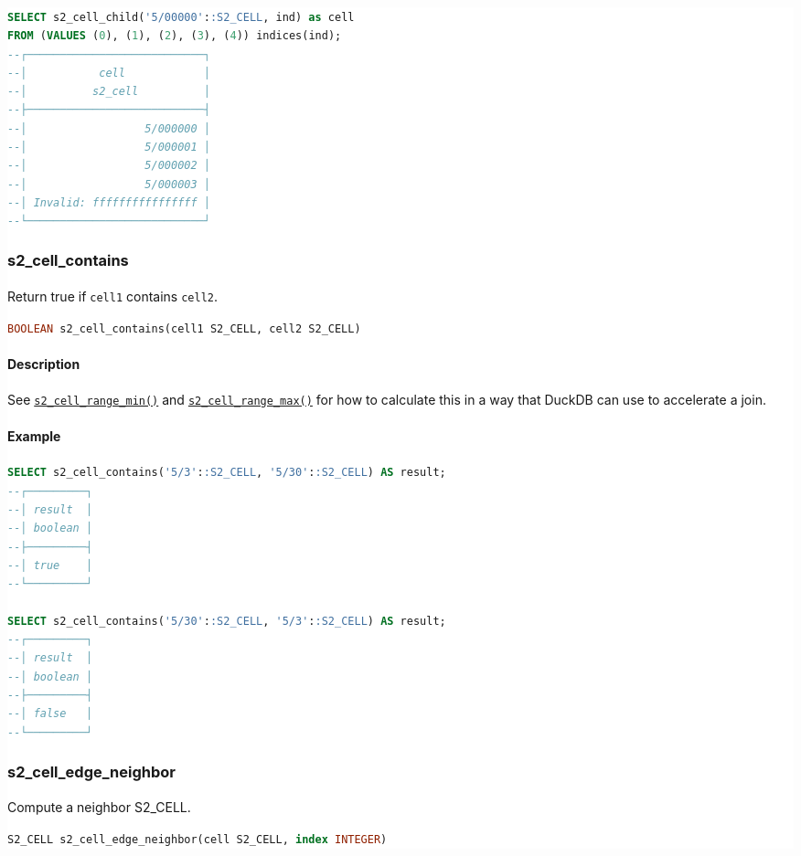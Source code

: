 ```sql
SELECT s2_cell_child('5/00000'::S2_CELL, ind) as cell
FROM (VALUES (0), (1), (2), (3), (4)) indices(ind);
--┌───────────────────────────┐
--│           cell            │
--│          s2_cell          │
--├───────────────────────────┤
--│                  5/000000 │
--│                  5/000001 │
--│                  5/000002 │
--│                  5/000003 │
--│ Invalid: ffffffffffffffff │
--└───────────────────────────┘
```

### s2_cell_contains

Return true if `cell1` contains `cell2`.

```sql
BOOLEAN s2_cell_contains(cell1 S2_CELL, cell2 S2_CELL)
```

#### Description

See [`s2_cell_range_min()`](#s2_cell_range_min) and [`s2_cell_range_max()`](#s2_cell_range_max)
for how to calculate this in a way that DuckDB can use to accelerate a join.

#### Example

```sql
SELECT s2_cell_contains('5/3'::S2_CELL, '5/30'::S2_CELL) AS result;
--┌─────────┐
--│ result  │
--│ boolean │
--├─────────┤
--│ true    │
--└─────────┘

SELECT s2_cell_contains('5/30'::S2_CELL, '5/3'::S2_CELL) AS result;
--┌─────────┐
--│ result  │
--│ boolean │
--├─────────┤
--│ false   │
--└─────────┘
```

### s2_cell_edge_neighbor

Compute a neighbor S2_CELL.

```sql
S2_CELL s2_cell_edge_neighbor(cell S2_CELL, index INTEGER)
```
